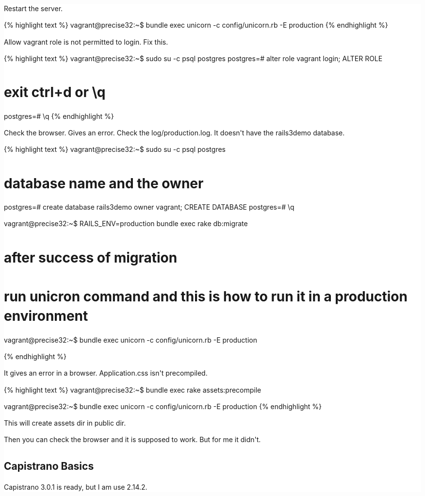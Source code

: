 Restart the server.
	
{% highlight text %}
vagrant@precise32:~$ bundle exec unicorn -c config/unicorn.rb -E production
{% endhighlight %}

Allow vagrant role is not permitted to login. Fix this.
	
{% highlight text %}
vagrant@precise32:~$ sudo su -c psql postgres
postgres=# alter role vagrant login;
ALTER ROLE
# exit ctrl+d or \q
postgres=# \q
{% endhighlight %}

Check the browser. Gives an error. Check the log/production.log. It doesn't have the rails3demo database.
	
{% highlight text %}
vagrant@precise32:~$ sudo su -c psql postgres
# database name and the owner 
postgres=# create database rails3demo owner vagrant;
CREATE DATABASE
postgres=# \q

vagrant@precise32:~$ RAILS_ENV=production bundle exec rake db:migrate

# after success of migration
# run unicron command and this is how to run it in a production environment
vagrant@precise32:~$ bundle exec unicorn -c config/unicorn.rb -E production

{% endhighlight %}

It gives an error in a browser. Application.css isn't precompiled.

	
{% highlight text %}
vagrant@precise32:~$ bundle exec rake assets:precompile

vagrant@precise32:~$ bundle exec unicorn -c config/unicorn.rb -E production
{% endhighlight %}

This will create assets dir in public dir.

Then you can check the browser and it is supposed to work. But for me it didn't.

## Capistrano Basics

Capistrano 3.0.1 is ready, but I am use 2.14.2.
